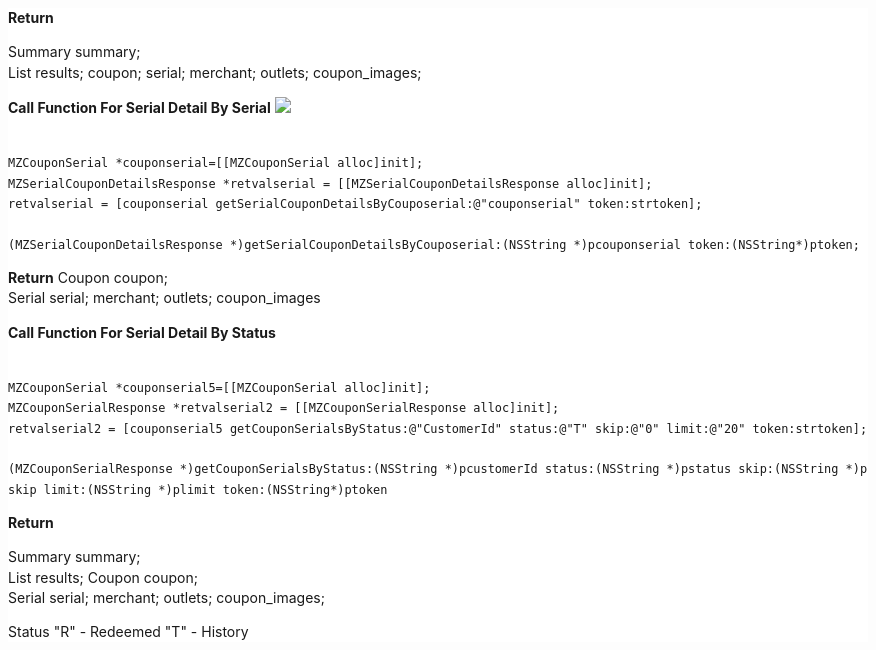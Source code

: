 **Return**

 Summary summary;  
List<CouponSerialResults> results;
coupon;
serial;
merchant;
outlets;
coupon_images;

**Call Function For Serial Detail By Serial**
![](https://mzcoupon.s3.ap-southeast-1.amazonaws.com/app/image_2022_06_02T06_15_27_594Z.png)
``` objc

MZCouponSerial *couponserial=[[MZCouponSerial alloc]init];
MZSerialCouponDetailsResponse *retvalserial = [[MZSerialCouponDetailsResponse alloc]init];
retvalserial = [couponserial getSerialCouponDetailsByCouposerial:@"couponserial" token:strtoken]; 
  
(MZSerialCouponDetailsResponse *)getSerialCouponDetailsByCouposerial:(NSString *)pcouponserial token:(NSString*)ptoken;

```
**Return**
Coupon coupon;  
Serial serial;
merchant;
outlets;
coupon_images

**Call Function For Serial Detail By Status**
``` objc

MZCouponSerial *couponserial5=[[MZCouponSerial alloc]init];
MZCouponSerialResponse *retvalserial2 = [[MZCouponSerialResponse alloc]init];
retvalserial2 = [couponserial5 getCouponSerialsByStatus:@"CustomerId" status:@"T" skip:@"0" limit:@"20" token:strtoken];

(MZCouponSerialResponse *)getCouponSerialsByStatus:(NSString *)pcustomerId status:(NSString *)pstatus skip:(NSString *)pskip limit:(NSString *)plimit token:(NSString*)ptoken

```

**Return**

 Summary summary;  
List<CouponSerialResults> results;
Coupon coupon;  
Serial serial;
merchant;
outlets;
coupon_images;


Status  "R" - Redeemed
"T" - History
